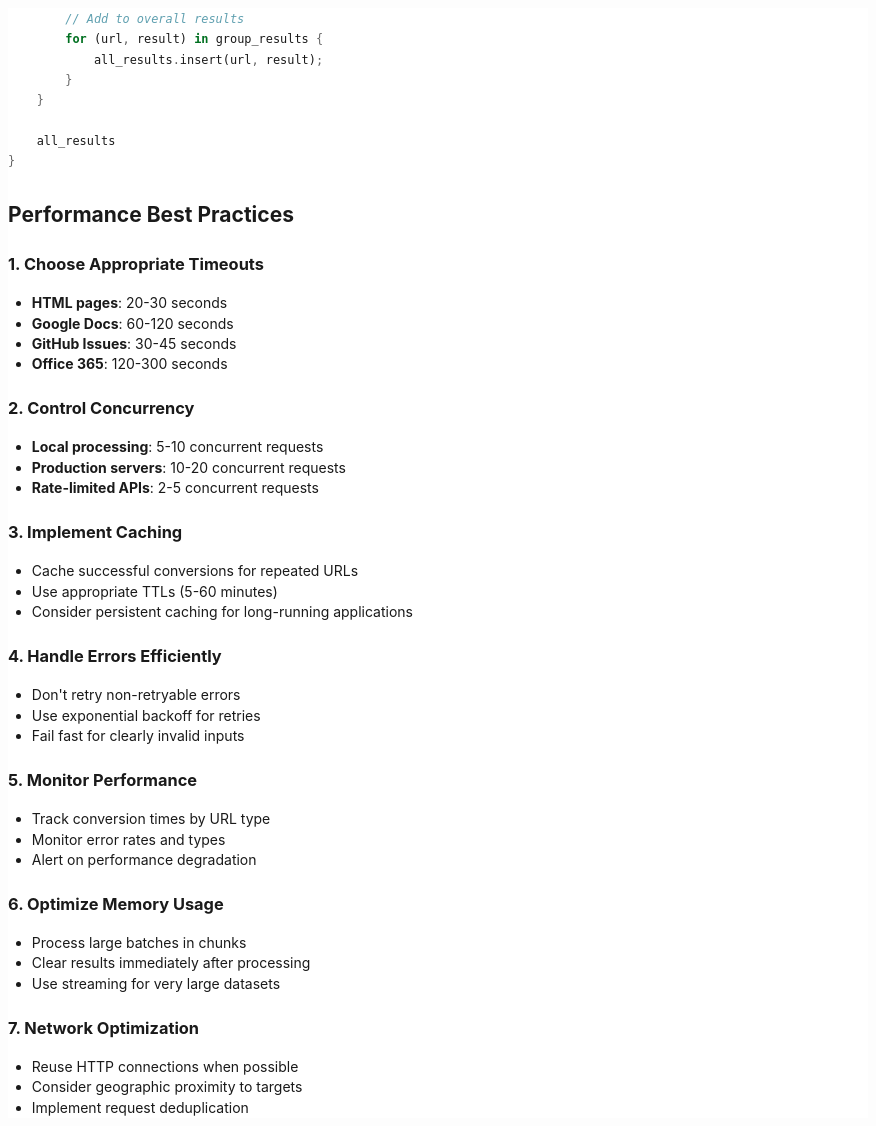 ```rust
        // Add to overall results
        for (url, result) in group_results {
            all_results.insert(url, result);
        }
    }
    
    all_results
}
```

## Performance Best Practices

### 1. Choose Appropriate Timeouts
- **HTML pages**: 20-30 seconds
- **Google Docs**: 60-120 seconds  
- **GitHub Issues**: 30-45 seconds
- **Office 365**: 120-300 seconds

### 2. Control Concurrency
- **Local processing**: 5-10 concurrent requests
- **Production servers**: 10-20 concurrent requests
- **Rate-limited APIs**: 2-5 concurrent requests

### 3. Implement Caching
- Cache successful conversions for repeated URLs
- Use appropriate TTLs (5-60 minutes)
- Consider persistent caching for long-running applications

### 4. Handle Errors Efficiently
- Don't retry non-retryable errors
- Use exponential backoff for retries
- Fail fast for clearly invalid inputs

### 5. Monitor Performance
- Track conversion times by URL type
- Monitor error rates and types
- Alert on performance degradation

### 6. Optimize Memory Usage
- Process large batches in chunks
- Clear results immediately after processing
- Use streaming for very large datasets

### 7. Network Optimization
- Reuse HTTP connections when possible
- Consider geographic proximity to targets
- Implement request deduplication

